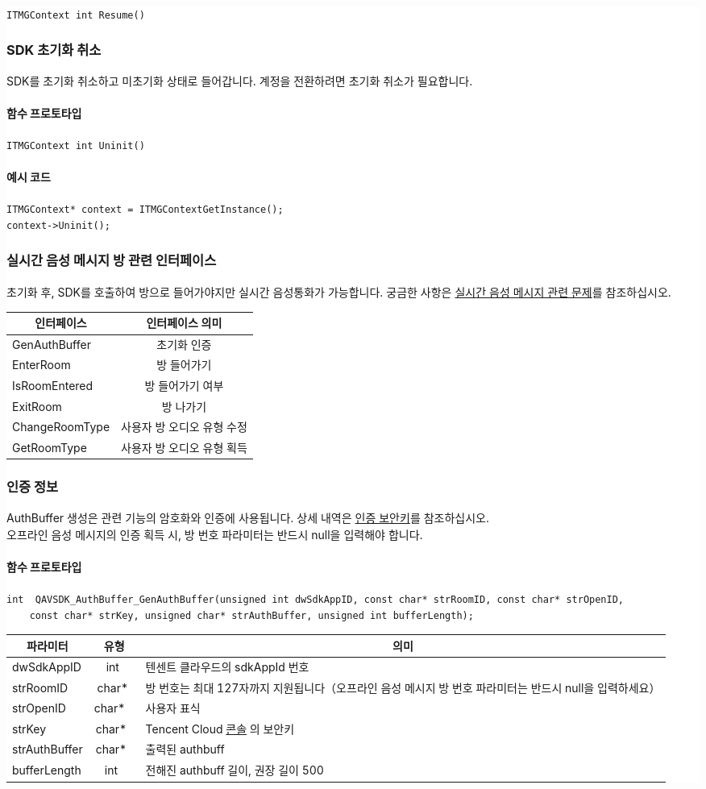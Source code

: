 ```
ITMGContext int Resume()
```



### SDK 초기화 취소
SDK를 초기화 취소하고 미초기화 상태로 들어갑니다. 계정을 전환하려면 초기화 취소가 필요합니다.
#### 함수 프로토타입

```
ITMGContext int Uninit()
```
####  예시 코드
```
ITMGContext* context = ITMGContextGetInstance();
context->Uninit();
```

### 실시간 음성 메시지 방 관련 인터페이스
초기화 후, SDK를 호출하여 방으로 들어가야지만 실시간 음성통화가 가능합니다.
궁금한 사항은 [실시간 음성 메시지 관련 문제](https://intl.cloud.tencent.com/document/product/607/30257)를 참조하십시오.

|인터페이스     | 인터페이스 의미   |
| ------------- |:-------------:|
|GenAuthBuffer    |초기화 인증|
|EnterRoom   |방 들어가기|
|IsRoomEntered   |방 들어가기 여부|
|ExitRoom |방 나가기|
|ChangeRoomType |사용자 방 오디오 유형 수정|
|GetRoomType |사용자 방 오디오 유형 획득|


### 인증 정보
AuthBuffer 생성은 관련 기능의 암호화와 인증에 사용됩니다. 상세 내역은 [인증 보안키](https://intl.cloud.tencent.com/document/product/607/12218)를 참조하십시오.    
오프라인 음성 메시지의 인증 획득 시, 방 번호 파라미터는 반드시 null을 입력해야 합니다.

#### 함수 프로토타입
```
int  QAVSDK_AuthBuffer_GenAuthBuffer(unsigned int dwSdkAppID, const char* strRoomID, const char* strOpenID,
	const char* strKey, unsigned char* strAuthBuffer, unsigned int bufferLength);
```
|파라미터     | 유형         |의미|
| ------------- |:-------------:|-------------|
| dwSdkAppID    |int   |텐센트 클라우드의 sdkAppId 번호|
| strRoomID    |char*     |방 번호는 최대 127자까지 지원됩니다（오프라인 음성 메시지 방 번호 파라미터는 반드시 null을 입력하세요）|
| strOpenID  |char*     |사용자 표식|
| strKey    |char*    |Tencent Cloud [콘솔](https://console.cloud.tencent.com/gamegme) 의 보안키|
|strAuthBuffer|char*    |출력된 authbuff|
| bufferLength   |int    |전해진 authbuff 길이, 권장 길이 500|
